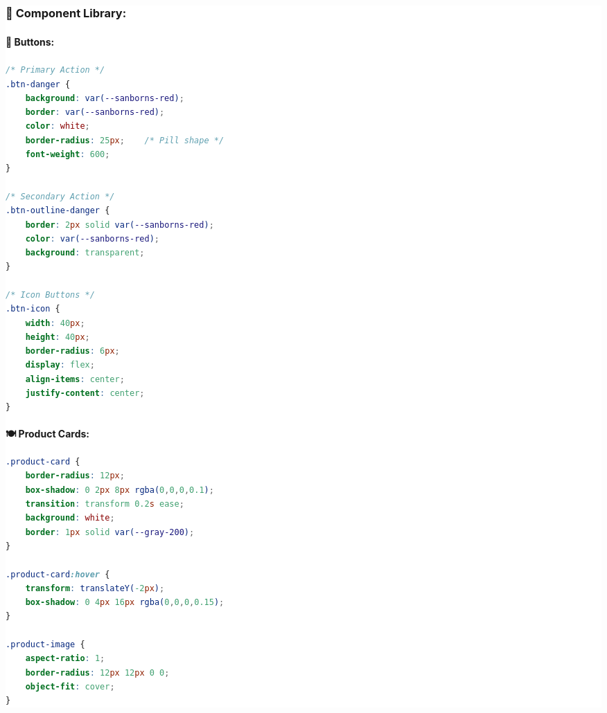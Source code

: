 ### 📱 **Component Library:**

#### **🔘 Buttons:**
```css
/* Primary Action */
.btn-danger {
    background: var(--sanborns-red);
    border: var(--sanborns-red);
    color: white;
    border-radius: 25px;    /* Pill shape */
    font-weight: 600;
}

/* Secondary Action */  
.btn-outline-danger {
    border: 2px solid var(--sanborns-red);
    color: var(--sanborns-red);
    background: transparent;
}

/* Icon Buttons */
.btn-icon {
    width: 40px;
    height: 40px;
    border-radius: 6px;
    display: flex;
    align-items: center;
    justify-content: center;
}
```

#### **🍽️ Product Cards:**
```css
.product-card {
    border-radius: 12px;
    box-shadow: 0 2px 8px rgba(0,0,0,0.1);
    transition: transform 0.2s ease;
    background: white;
    border: 1px solid var(--gray-200);
}

.product-card:hover {
    transform: translateY(-2px);
    box-shadow: 0 4px 16px rgba(0,0,0,0.15);
}

.product-image {
    aspect-ratio: 1;
    border-radius: 12px 12px 0 0;
    object-fit: cover;
}
```
